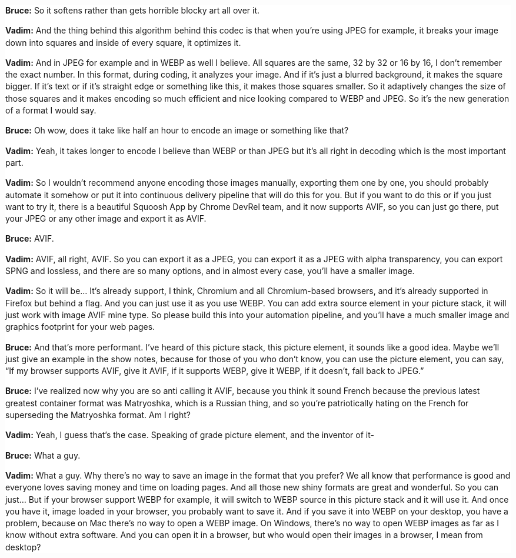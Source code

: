 **Bruce:** So it softens rather than gets horrible blocky art all over it.

**Vadim:** And the thing behind this algorithm behind this codec is that when you’re using JPEG for example, it breaks your image down into squares and inside of every square, it optimizes it.

**Vadim:** And in JPEG for example and in WEBP as well I believe. All squares are the same, 32 by 32 or 16 by 16, I don’t remember the exact number. In this format, during coding, it analyzes your image. And if it’s just a blurred background, it makes the square bigger. If it’s text or if it’s straight edge or something like this, it makes those squares smaller. So it adaptively changes the size of those squares and it makes encoding so much efficient and nice looking compared to WEBP and JPEG. So it’s the new generation of a format I would say.

**Bruce:** Oh wow, does it take like half an hour to encode an image or something like that?

**Vadim:** Yeah, it takes longer to encode I believe than WEBP or than JPEG but it’s all right in decoding which is the most important part.

**Vadim:** So I wouldn’t recommend anyone encoding those images manually, exporting them one by one, you should probably automate it somehow or put it into continuous delivery pipeline that will do this for you. But if you want to do this or if you just want to try it, there is a beautiful Squoosh App by Chrome DevRel team, and it now supports AVIF, so you can just go there, put your JPEG or any other image and export it as AVIF.

**Bruce:** AVIF.

**Vadim:** AVIF, all right, AVIF. So you can export it as a JPEG, you can export it as a JPEG with alpha transparency, you can export SPNG and lossless, and there are so many options, and in almost every case, you’ll have a smaller image.

**Vadim:** So it will be… It’s already support, I think, Chromium and all Chromium-based browsers, and it’s already supported in Firefox but behind a flag. And you can just use it as you use WEBP. You can add extra source element in your picture stack, it will just work with image AVIF mine type. So please build this into your automation pipeline, and you’ll have a much smaller image and graphics footprint for your web pages.

**Bruce:** And that’s more performant. I’ve heard of this picture stack, this picture element, it sounds like a good idea. Maybe we’ll just give an example in the show notes, because for those of you who don’t know, you can use the picture element, you can say, “If my browser supports AVIF, give it AVIF, if it supports WEBP, give it WEBP, if it doesn’t, fall back to JPEG.”

**Bruce:** I’ve realized now why you are so anti calling it AVIF, because you think it sound French because the previous latest greatest container format was Matryoshka, which is a Russian thing, and so you’re patriotically hating on the French for superseding the Matryoshka format. Am I right?

**Vadim:** Yeah, I guess that’s the case. Speaking of grade picture element, and the inventor of it-

**Bruce:** What a guy.

**Vadim:** What a guy. Why there’s no way to save an image in the format that you prefer? We all know that performance is good and everyone loves saving money and time on loading pages. And all those new shiny formats are great and wonderful. So you can just… But if your browser support WEBP for example, it will switch to WEBP source in this picture stack and it will use it. And once you have it, image loaded in your browser, you probably want to save it. And if you save it into WEBP on your desktop, you have a problem, because on Mac there’s no way to open a WEBP image. On Windows, there’s no way to open WEBP images as far as I know without extra software. And you can open it in a browser, but who would open their images in a browser, I mean from desktop?
